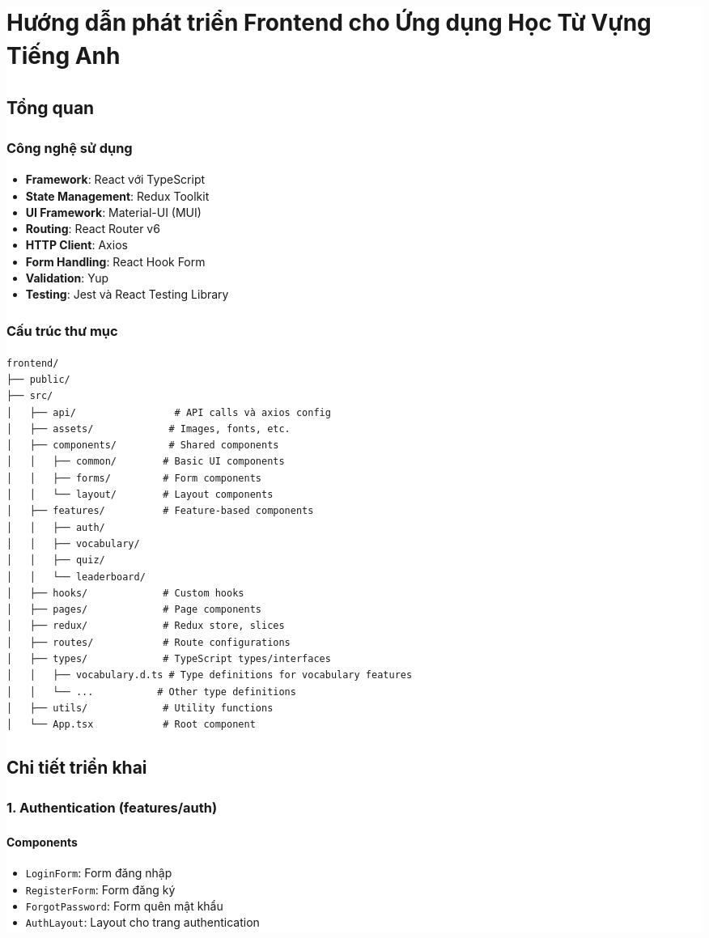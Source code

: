 # Hướng dẫn phát triển Frontend cho Ứng dụng Học Từ Vựng Tiếng Anh

## Tổng quan

### Công nghệ sử dụng
- **Framework**: React với TypeScript
- **State Management**: Redux Toolkit
- **UI Framework**: Material-UI (MUI)
- **Routing**: React Router v6
- **HTTP Client**: Axios
- **Form Handling**: React Hook Form
- **Validation**: Yup
- **Testing**: Jest và React Testing Library

### Cấu trúc thư mục
```
frontend/
├── public/
├── src/
│   ├── api/                 # API calls và axios config
│   ├── assets/             # Images, fonts, etc.
│   ├── components/         # Shared components
│   │   ├── common/        # Basic UI components
│   │   ├── forms/         # Form components
│   │   └── layout/        # Layout components
│   ├── features/          # Feature-based components
│   │   ├── auth/         
│   │   ├── vocabulary/    
│   │   ├── quiz/         
│   │   └── leaderboard/   
│   ├── hooks/             # Custom hooks
│   ├── pages/             # Page components
│   ├── redux/             # Redux store, slices
│   ├── routes/            # Route configurations
│   ├── types/             # TypeScript types/interfaces
│   │   ├── vocabulary.d.ts # Type definitions for vocabulary features
│   │   └── ...           # Other type definitions
│   ├── utils/             # Utility functions
│   └── App.tsx            # Root component
```

## Chi tiết triển khai

### 1. Authentication (features/auth)

#### Components
- `LoginForm`: Form đăng nhập
- `RegisterForm`: Form đăng ký
- `ForgotPassword`: Form quên mật khẩu
- `AuthLayout`: Layout cho trang authentication
